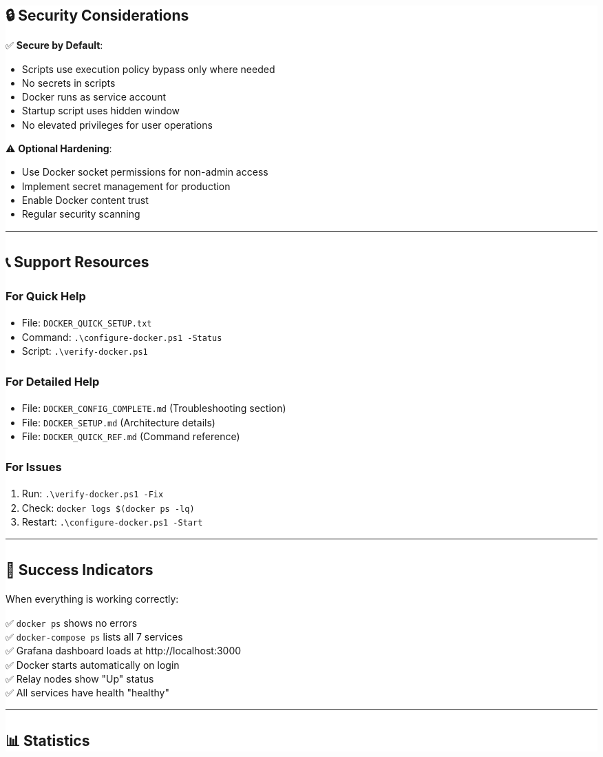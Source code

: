 
## 🔒 Security Considerations

✅ **Secure by Default**:
- Scripts use execution policy bypass only where needed
- No secrets in scripts
- Docker runs as service account
- Startup script uses hidden window
- No elevated privileges for user operations

⚠️ **Optional Hardening**:
- Use Docker socket permissions for non-admin access
- Implement secret management for production
- Enable Docker content trust
- Regular security scanning

---

## 📞 Support Resources

### For Quick Help
- File: `DOCKER_QUICK_SETUP.txt`
- Command: `.\configure-docker.ps1 -Status`
- Script: `.\verify-docker.ps1`

### For Detailed Help
- File: `DOCKER_CONFIG_COMPLETE.md` (Troubleshooting section)
- File: `DOCKER_SETUP.md` (Architecture details)
- File: `DOCKER_QUICK_REF.md` (Command reference)

### For Issues
1. Run: `.\verify-docker.ps1 -Fix`
2. Check: `docker logs $(docker ps -lq)`
3. Restart: `.\configure-docker.ps1 -Start`

---

## 🎯 Success Indicators

When everything is working correctly:

✅ `docker ps` shows no errors  
✅ `docker-compose ps` lists all 7 services  
✅ Grafana dashboard loads at http://localhost:3000  
✅ Docker starts automatically on login  
✅ Relay nodes show "Up" status  
✅ All services have health "healthy"  

---

## 📊 Statistics
